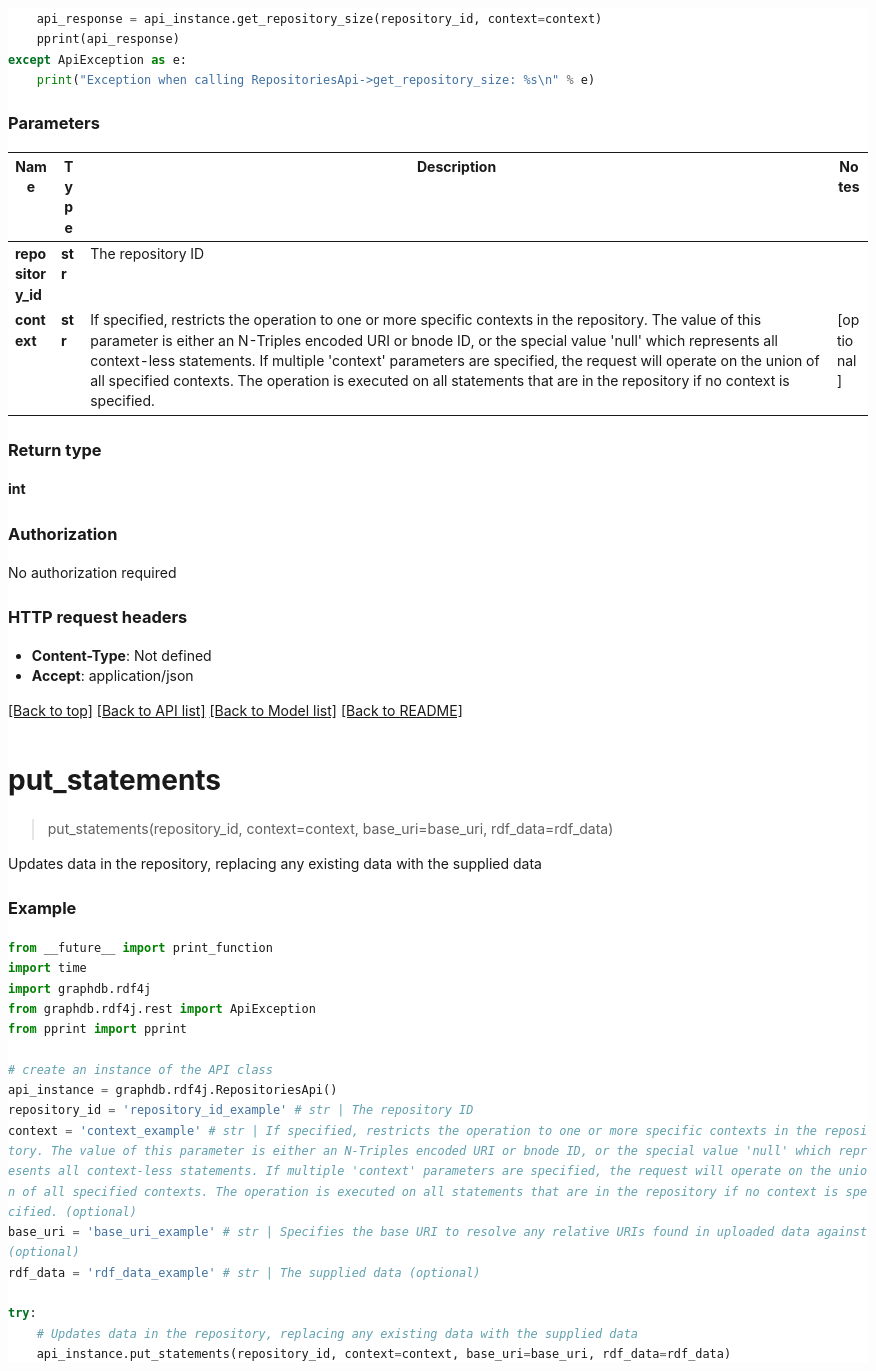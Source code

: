 ```python
    api_response = api_instance.get_repository_size(repository_id, context=context)
    pprint(api_response)
except ApiException as e:
    print("Exception when calling RepositoriesApi->get_repository_size: %s\n" % e)
```

### Parameters

Name | Type | Description  | Notes
------------- | ------------- | ------------- | -------------
 **repository_id** | **str**| The repository ID | 
 **context** | **str**| If specified, restricts the operation to one or more specific contexts in the repository. The value of this parameter is either an N-Triples encoded URI or bnode ID, or the special value &#39;null&#39; which represents all context-less statements. If multiple &#39;context&#39; parameters are specified, the request will operate on the union of all specified contexts. The operation is executed on all statements that are in the repository if no context is specified. | [optional] 

### Return type

**int**

### Authorization

No authorization required

### HTTP request headers

 - **Content-Type**: Not defined
 - **Accept**: application/json

[[Back to top]](#) [[Back to API list]](../../README.md#documentation-for-api-endpoints) [[Back to Model list]](../../README.md#documentation-for-models) [[Back to README]](../../README.md)

# **put_statements**
> put_statements(repository_id, context=context, base_uri=base_uri, rdf_data=rdf_data)

Updates data in the repository, replacing any existing data with the supplied data

### Example
```python
from __future__ import print_function
import time
import graphdb.rdf4j
from graphdb.rdf4j.rest import ApiException
from pprint import pprint

# create an instance of the API class
api_instance = graphdb.rdf4j.RepositoriesApi()
repository_id = 'repository_id_example' # str | The repository ID
context = 'context_example' # str | If specified, restricts the operation to one or more specific contexts in the repository. The value of this parameter is either an N-Triples encoded URI or bnode ID, or the special value 'null' which represents all context-less statements. If multiple 'context' parameters are specified, the request will operate on the union of all specified contexts. The operation is executed on all statements that are in the repository if no context is specified. (optional)
base_uri = 'base_uri_example' # str | Specifies the base URI to resolve any relative URIs found in uploaded data against (optional)
rdf_data = 'rdf_data_example' # str | The supplied data (optional)

try:
    # Updates data in the repository, replacing any existing data with the supplied data
    api_instance.put_statements(repository_id, context=context, base_uri=base_uri, rdf_data=rdf_data)
```